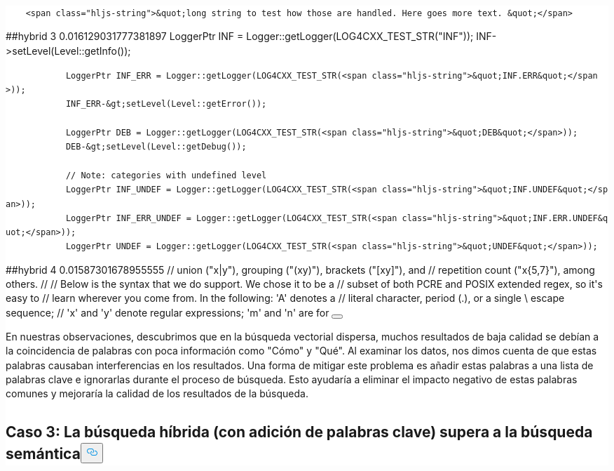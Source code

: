         <span class="hljs-string">&quot;long string to test how those are handled. Here goes more text. &quot;</span>

 
<span class="hljs-comment">##hybrid 3 0.016129031777381897 </span>
                LoggerPtr INF = Logger::getLogger(LOG4CXX_TEST_STR(<span class="hljs-string">&quot;INF&quot;</span>));
                INF-&gt;setLevel(Level::getInfo());

                LoggerPtr INF_ERR = Logger::getLogger(LOG4CXX_TEST_STR(<span class="hljs-string">&quot;INF.ERR&quot;</span>));
                INF_ERR-&gt;setLevel(Level::getError());

                LoggerPtr DEB = Logger::getLogger(LOG4CXX_TEST_STR(<span class="hljs-string">&quot;DEB&quot;</span>));
                DEB-&gt;setLevel(Level::getDebug());

                // Note: categories with undefined level
                LoggerPtr INF_UNDEF = Logger::getLogger(LOG4CXX_TEST_STR(<span class="hljs-string">&quot;INF.UNDEF&quot;</span>));
                LoggerPtr INF_ERR_UNDEF = Logger::getLogger(LOG4CXX_TEST_STR(<span class="hljs-string">&quot;INF.ERR.UNDEF&quot;</span>));
                LoggerPtr UNDEF = Logger::getLogger(LOG4CXX_TEST_STR(<span class="hljs-string">&quot;UNDEF&quot;</span>));


 
<span class="hljs-comment">##hybrid 4 0.01587301678955555 </span>
//   union (<span class="hljs-string">&quot;x|y&quot;</span>), grouping (<span class="hljs-string">&quot;(xy)&quot;</span>), brackets (<span class="hljs-string">&quot;[xy]&quot;</span>), and
//   repetition count (<span class="hljs-string">&quot;x{5,7}&quot;</span>), among others.
//
//   Below is the syntax that we <span class="hljs-keyword">do</span> support.  We chose it to be a
//   subset of both PCRE and POSIX extended regex, so it<span class="hljs-string">&#x27;s easy to
//   learn wherever you come from.  In the following: &#x27;</span>A<span class="hljs-string">&#x27; denotes a
//   literal character, period (.), or a single \\ escape sequence;
//   &#x27;</span>x<span class="hljs-string">&#x27; and &#x27;</span>y<span class="hljs-string">&#x27; denote regular expressions; &#x27;</span>m<span class="hljs-string">&#x27; and &#x27;</span>n<span class="hljs-string">&#x27; are for
</span><button class="copy-code-btn"></button></code></pre>
<p>En nuestras observaciones, descubrimos que en la búsqueda vectorial dispersa, muchos resultados de baja calidad se debían a la coincidencia de palabras con poca información como "Cómo" y "Qué". Al examinar los datos, nos dimos cuenta de que estas palabras causaban interferencias en los resultados. Una forma de mitigar este problema es añadir estas palabras a una lista de palabras clave e ignorarlas durante el proceso de búsqueda. Esto ayudaría a eliminar el impacto negativo de estas palabras comunes y mejoraría la calidad de los resultados de la búsqueda.</p>
<h2 id="Case-3-Hybrid-Search-with-Stopword-Addition-Outperforms-Semantic-Search" class="common-anchor-header">Caso 3: La <strong>búsqueda híbrida (con adición de palabras clave) supera a la búsqueda semántica</strong><button data-href="#Case-3-Hybrid-Search-with-Stopword-Addition-Outperforms-Semantic-Search" class="anchor-icon" translate="no">
      <svg translate="no"
        aria-hidden="true"
        focusable="false"
        height="20"
        version="1.1"
        viewBox="0 0 16 16"
        width="16"
      >
        <path
          fill="#0092E4"
          fill-rule="evenodd"
          d="M4 9h1v1H4c-1.5 0-3-1.69-3-3.5S2.55 3 4 3h4c1.45 0 3 1.69 3 3.5 0 1.41-.91 2.72-2 3.25V8.59c.58-.45 1-1.27 1-2.09C10 5.22 8.98 4 8 4H4c-.98 0-2 1.22-2 2.5S3 9 4 9zm9-3h-1v1h1c1 0 2 1.22 2 2.5S13.98 12 13 12H9c-.98 0-2-1.22-2-2.5 0-.83.42-1.64 1-2.09V6.25c-1.09.53-2 1.84-2 3.25C6 11.31 7.55 13 9 13h4c1.45 0 3-1.69 3-3.5S14.5 6 13 6z"
        ></path>